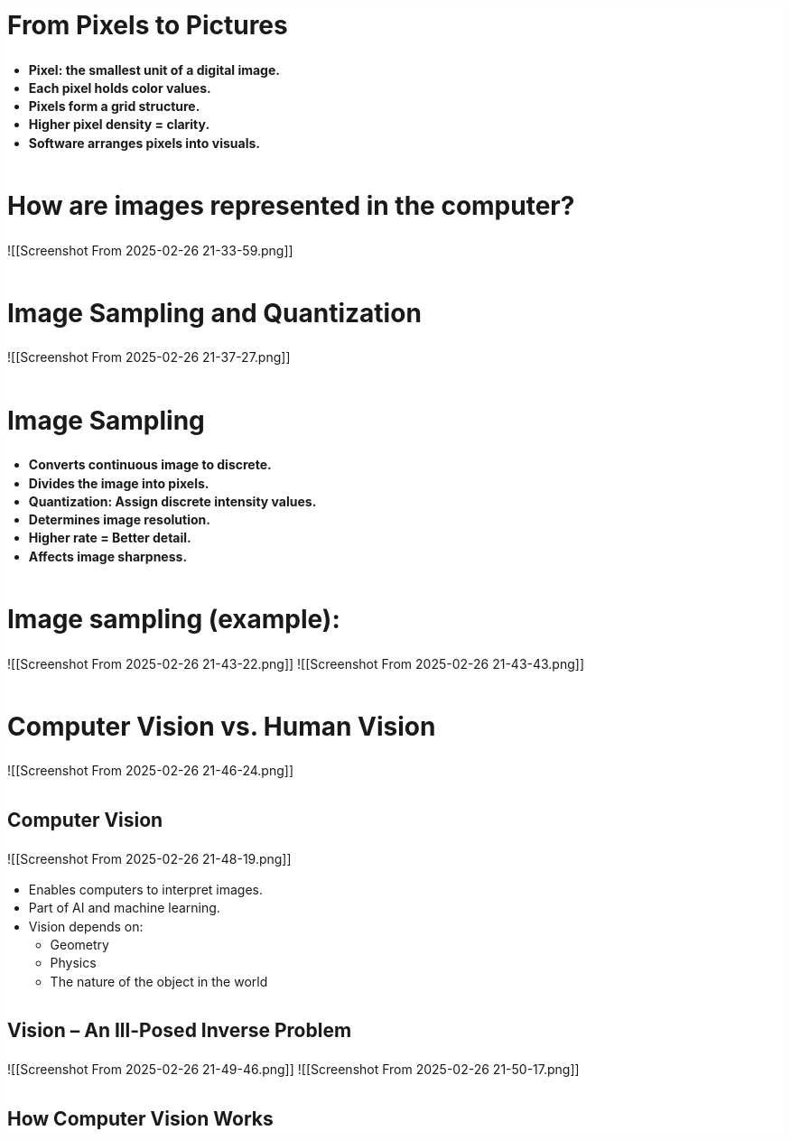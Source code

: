 # From Pixels to Pictures

- **Pixel: the smallest unit of a digital image.**
- **Each pixel holds color values.**
- **Pixels form a grid structure.**
- **Higher pixel density = clarity.**
- **Software arranges pixels into visuals.**

# How are images represented in the computer?

![[Screenshot From 2025-02-26 21-33-59.png]]

# Image Sampling and Quantization

![[Screenshot From 2025-02-26 21-37-27.png]]

# Image Sampling

- **Converts continuous image to discrete.**
- **Divides the image into pixels.**
- **Quantization: Assign discrete intensity values.**
- **Determines image resolution.**
- **Higher rate = Better detail.**
- **Affects image sharpness.**

# Image sampling (example):

![[Screenshot From 2025-02-26 21-43-22.png]]
![[Screenshot From 2025-02-26 21-43-43.png]]

# Computer Vision vs. Human Vision
![[Screenshot From 2025-02-26 21-46-24.png]]

## Computer Vision
![[Screenshot From 2025-02-26 21-48-19.png]]

- Enables computers to interpret images.
- Part of AI and machine learning.
- Vision depends on:
	- Geometry
	- Physics
	- The nature of the object in the world
## Vision – An Ill-Posed Inverse Problem
![[Screenshot From 2025-02-26 21-49-46.png]]
![[Screenshot From 2025-02-26 21-50-17.png]]
## How Computer Vision Works

